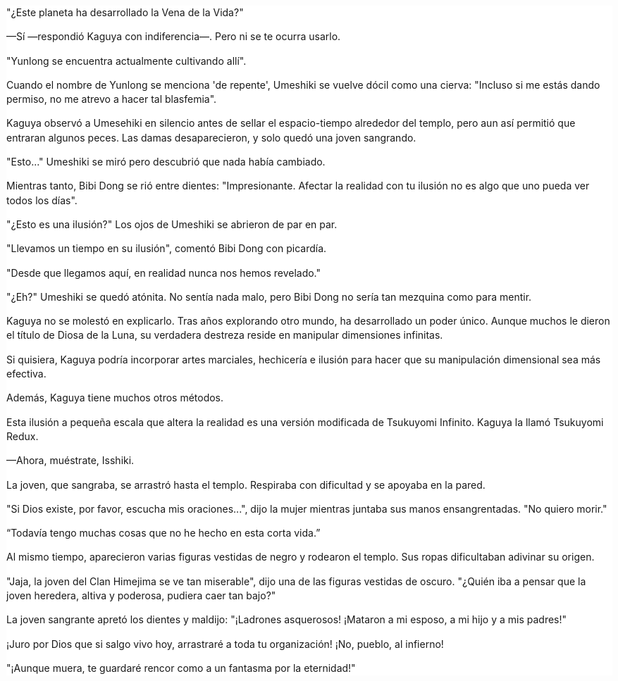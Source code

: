 "¿Este planeta ha desarrollado la Vena de la Vida?"

—Sí —respondió Kaguya con indiferencia—. Pero ni se te ocurra usarlo.

"Yunlong se encuentra actualmente cultivando allí".

Cuando el nombre de Yunlong se menciona 'de repente', Umeshiki se vuelve dócil como una cierva: "Incluso si me estás dando permiso, no me atrevo a hacer tal blasfemia".

Kaguya observó a Umesehiki en silencio antes de sellar el espacio-tiempo alrededor del templo, pero aun así permitió que entraran algunos peces. Las damas desaparecieron, y solo quedó una joven sangrando.

"Esto..." Umeshiki se miró pero descubrió que nada había cambiado.

Mientras tanto, Bibi Dong se rió entre dientes: "Impresionante. Afectar la realidad con tu ilusión no es algo que uno pueda ver todos los días".

"¿Esto es una ilusión?" Los ojos de Umeshiki se abrieron de par en par.

"Llevamos un tiempo en su ilusión", comentó Bibi Dong con picardía.

"Desde que llegamos aquí, en realidad nunca nos hemos revelado."

"¿Eh?" Umeshiki se quedó atónita. No sentía nada malo, pero Bibi Dong no sería tan mezquina como para mentir.

Kaguya no se molestó en explicarlo. Tras años explorando otro mundo, ha desarrollado un poder único. Aunque muchos le dieron el título de Diosa de la Luna, su verdadera destreza reside en manipular dimensiones infinitas.

Si quisiera, Kaguya podría incorporar artes marciales, hechicería e ilusión para hacer que su manipulación dimensional sea más efectiva.

Además, Kaguya tiene muchos otros métodos.

Esta ilusión a pequeña escala que altera la realidad es una versión modificada de Tsukuyomi Infinito. Kaguya la llamó Tsukuyomi Redux.

—Ahora, muéstrate, Isshiki.

La joven, que sangraba, se arrastró hasta el templo. Respiraba con dificultad y se apoyaba en la pared.

"Si Dios existe, por favor, escucha mis oraciones...", dijo la mujer mientras juntaba sus manos ensangrentadas. "No quiero morir."

“Todavía tengo muchas cosas que no he hecho en esta corta vida.”

Al mismo tiempo, aparecieron varias figuras vestidas de negro y rodearon el templo. Sus ropas dificultaban adivinar su origen.

"Jaja, la joven del Clan Himejima se ve tan miserable", dijo una de las figuras vestidas de oscuro. "¿Quién iba a pensar que la joven heredera, altiva y poderosa, pudiera caer tan bajo?"

La joven sangrante apretó los dientes y maldijo: "¡Ladrones asquerosos! ¡Mataron a mi esposo, a mi hijo y a mis padres!"

¡Juro por Dios que si salgo vivo hoy, arrastraré a toda tu organización! ¡No, pueblo, al infierno!

"¡Aunque muera, te guardaré rencor como a un fantasma por la eternidad!"
